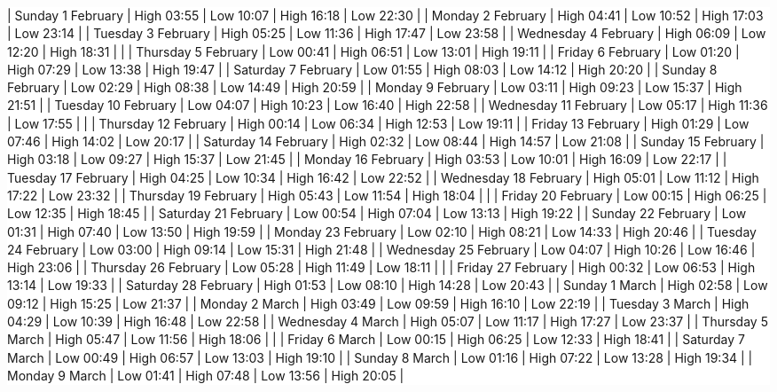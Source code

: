 | Sunday 1 February | High 03:55 | Low 10:07 | High 16:18 | Low 22:30 | 
| Monday 2 February | High 04:41 | Low 10:52 | High 17:03 | Low 23:14 | 
| Tuesday 3 February | High 05:25 | Low 11:36 | High 17:47 | Low 23:58 | 
| Wednesday 4 February | High 06:09 | Low 12:20 | High 18:31 |  | 
| Thursday 5 February | Low 00:41 | High 06:51 | Low 13:01 | High 19:11 | 
| Friday 6 February | Low 01:20 | High 07:29 | Low 13:38 | High 19:47 | 
| Saturday 7 February | Low 01:55 | High 08:03 | Low 14:12 | High 20:20 | 
| Sunday 8 February | Low 02:29 | High 08:38 | Low 14:49 | High 20:59 | 
| Monday 9 February | Low 03:11 | High 09:23 | Low 15:37 | High 21:51 | 
| Tuesday 10 February | Low 04:07 | High 10:23 | Low 16:40 | High 22:58 | 
| Wednesday 11 February | Low 05:17 | High 11:36 | Low 17:55 |  | 
| Thursday 12 February | High 00:14 | Low 06:34 | High 12:53 | Low 19:11 | 
| Friday 13 February | High 01:29 | Low 07:46 | High 14:02 | Low 20:17 | 
| Saturday 14 February | High 02:32 | Low 08:44 | High 14:57 | Low 21:08 | 
| Sunday 15 February | High 03:18 | Low 09:27 | High 15:37 | Low 21:45 | 
| Monday 16 February | High 03:53 | Low 10:01 | High 16:09 | Low 22:17 | 
| Tuesday 17 February | High 04:25 | Low 10:34 | High 16:42 | Low 22:52 | 
| Wednesday 18 February | High 05:01 | Low 11:12 | High 17:22 | Low 23:32 | 
| Thursday 19 February | High 05:43 | Low 11:54 | High 18:04 |  | 
| Friday 20 February | Low 00:15 | High 06:25 | Low 12:35 | High 18:45 | 
| Saturday 21 February | Low 00:54 | High 07:04 | Low 13:13 | High 19:22 | 
| Sunday 22 February | Low 01:31 | High 07:40 | Low 13:50 | High 19:59 | 
| Monday 23 February | Low 02:10 | High 08:21 | Low 14:33 | High 20:46 | 
| Tuesday 24 February | Low 03:00 | High 09:14 | Low 15:31 | High 21:48 | 
| Wednesday 25 February | Low 04:07 | High 10:26 | Low 16:46 | High 23:06 | 
| Thursday 26 February | Low 05:28 | High 11:49 | Low 18:11 |  | 
| Friday 27 February | High 00:32 | Low 06:53 | High 13:14 | Low 19:33 | 
| Saturday 28 February | High 01:53 | Low 08:10 | High 14:28 | Low 20:43 | 
| Sunday 1 March | High 02:58 | Low 09:12 | High 15:25 | Low 21:37 | 
| Monday 2 March | High 03:49 | Low 09:59 | High 16:10 | Low 22:19 | 
| Tuesday 3 March | High 04:29 | Low 10:39 | High 16:48 | Low 22:58 | 
| Wednesday 4 March | High 05:07 | Low 11:17 | High 17:27 | Low 23:37 | 
| Thursday 5 March | High 05:47 | Low 11:56 | High 18:06 |  | 
| Friday 6 March | Low 00:15 | High 06:25 | Low 12:33 | High 18:41 | 
| Saturday 7 March | Low 00:49 | High 06:57 | Low 13:03 | High 19:10 | 
| Sunday 8 March | Low 01:16 | High 07:22 | Low 13:28 | High 19:34 | 
| Monday 9 March | Low 01:41 | High 07:48 | Low 13:56 | High 20:05 | 